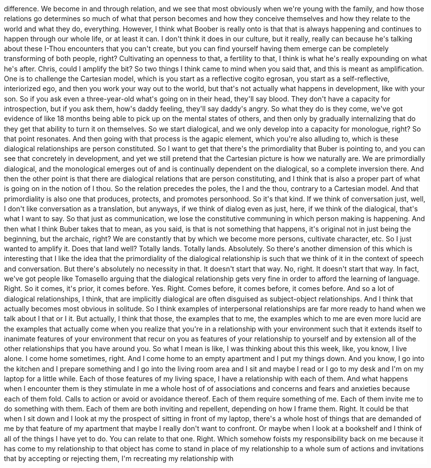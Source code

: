 difference. We become in and through relation, and we see that most obviously when we're young with the family, and how those relations go determines so much of what that person becomes and how they conceive themselves and how they relate to the world and what they do, everything. However, I think what Boober is really onto is that that is always happening and continues to happen through our whole life, or at least it can. I don't think it does in our culture, but it really, really can because he's talking about these I-Thou encounters that you can't create, but you can find yourself having them emerge can be completely transforming of both people, right? Cultivating an openness to that, a fertility to that, I think is what he's really expounding on what he's after. Chris, could I amplify the bit? So two things I think came to mind when you said that, and this is meant as amplification. One is to challenge the Cartesian model, which is you start as a reflective cogito egrosan, you start as a self-reflective, interiorized ego, and then you work your way out to the world, but that's not actually what happens in development, like with your son. So if you ask even a three-year-old what's going on in their head, they'll say blood. They don't have a capacity for introspection, but if you ask them, how's daddy feeling, they'll say daddy's angry. So what they do is they come, we've got evidence of like 18 months being able to pick up on the mental states of others, and then only by gradually internalizing that do they get that ability to turn it on themselves. So we start dialogical, and we only develop into a capacity for monologue, right? So that point resonates. And then going with that process is the agapic element, which you're also alluding to, which is these dialogical relationships are person constituted. So I want to get that there's the primordiality that Buber is pointing to, and you can see that concretely in development, and yet we still pretend that the Cartesian picture is how we naturally are. We are primordially dialogical, and the monological emerges out of and is continually dependent on the dialogical, so a complete inversion there. And then the other point is that there are dialogical relations that are person constituting, and I think that is also a proper part of what is going on in the notion of I thou. So the relation precedes the poles, the I and the thou, contrary to a Cartesian model. And that primordiality is also one that produces, protects, and promotes personhood. So it's that kind. If we think of conversation just, well, I don't like conversation as a translation, but anyways, if we think of dialog even as just, here, if we think of the dialogical, that's what I want to say. So that just as communication, we lose the constitutive communing in which person making is happening. And then what I think Buber takes that to mean, as you said, is that is not something that happens, it's original not in just being the beginning, but the archaic, right? We are constantly that by which we become more persons, cultivate character, etc. So I just wanted to amplify it. Does that land well? Totally lands. Totally lands. Absolutely. So there's another dimension of this which is interesting that I like the idea that the primordiality of the dialogical relationship is such that we think of it in the context of speech and conversation. But there's absolutely no necessity in that. It doesn't start that way. No, right. It doesn't start that way. In fact, we've got people like Tomasello arguing that the dialogical relationship gets very fine in order to afford the learning of language. Right. So it comes, it's prior, it comes before. Yes. Right. Comes before, it comes before, it comes before. And so a lot of dialogical relationships, I think, that are implicitly dialogical are often disguised as subject-object relationships. And I think that actually becomes most obvious in solitude. So I think examples of interpersonal relationships are far more ready to hand when we talk about I that or I it. But actually, I think that those, the examples that to me, the examples which to me are even more lucid are the examples that actually come when you realize that you're in a relationship with your environment such that it extends itself to inanimate features of your environment that recur on you as features of your relationship to yourself and by extension all of the other relationships that you have around you. So what I mean is like, I was thinking about this this week, like, you know, I live alone. I come home sometimes, right. And I come home to an empty apartment and I put my things down. And you know, I go into the kitchen and I prepare something and I go into the living room area and I sit and maybe I read or I go to my desk and I'm on my laptop for a little while. Each of those features of my living space, I have a relationship with each of them. And what happens when I encounter them is they stimulate in me a whole host of of associations and concerns and fears and anxieties because each of them fold. Calls to action or avoid or avoidance thereof. Each of them require something of me. Each of them invite me to do something with them. Each of them are both inviting and repellent, depending on how I frame them. Right. It could be that when I sit down and I look at my the prospect of sitting in front of my laptop, there's a whole host of things that are demanded of me by that feature of my apartment that maybe I really don't want to confront. Or maybe when I look at a bookshelf and I think of all of the things I have yet to do. You can relate to that one. Right. Which somehow foists my responsibility back on me because it has come to my relationship to that object has come to stand in place of my relationship to a whole sum of actions and invitations that by accepting or rejecting them, I'm recreating my relationship with